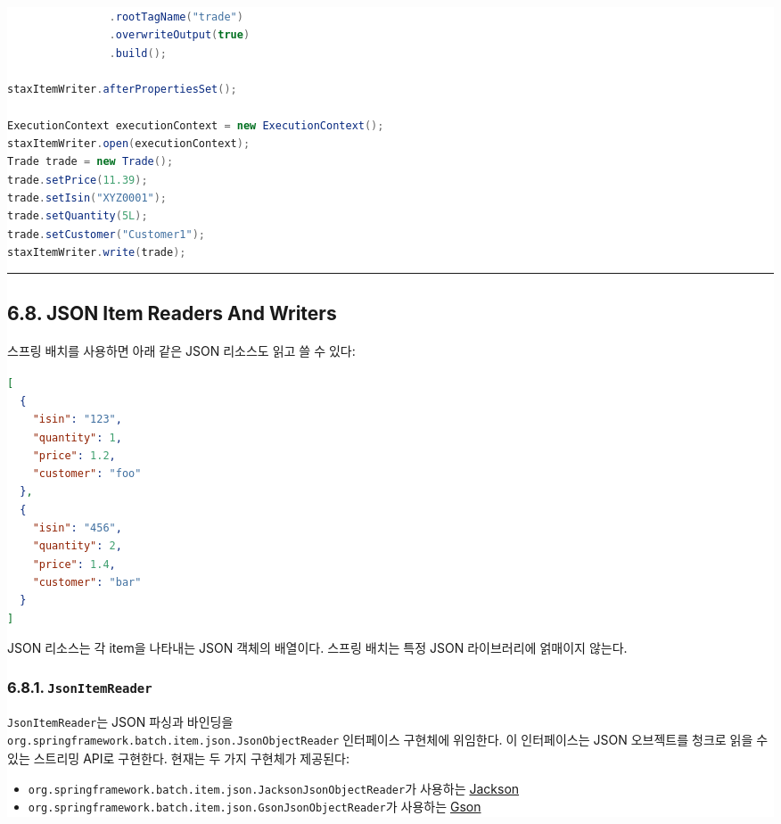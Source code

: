 ```java
				.rootTagName("trade")
				.overwriteOutput(true)
				.build();

staxItemWriter.afterPropertiesSet();

ExecutionContext executionContext = new ExecutionContext();
staxItemWriter.open(executionContext);
Trade trade = new Trade();
trade.setPrice(11.39);
trade.setIsin("XYZ0001");
trade.setQuantity(5L);
trade.setCustomer("Customer1");
staxItemWriter.write(trade);
```

---

## 6.8. JSON Item Readers And Writers

스프링 배치를 사용하면 아래 같은 JSON 리소스도 읽고 쓸 수 있다:

```json
[
  {
    "isin": "123",
    "quantity": 1,
    "price": 1.2,
    "customer": "foo"
  },
  {
    "isin": "456",
    "quantity": 2,
    "price": 1.4,
    "customer": "bar"
  }
]
```

JSON 리소스는 각 item을 나타내는 JSON 객체의 배열이다.
스프링 배치는 특정 JSON 라이브러리에 얽매이지 않는다. 

### 6.8.1. `JsonItemReader`

`JsonItemReader`는 JSON 파싱과 바인딩을  
`org.springframework.batch.item.json.JsonObjectReader` 인터페이스 구현체에 위임한다.
이 인터페이스는 JSON 오브젝트를 청크로 읽을 수 있는 스트리밍 API로 구현한다. 
현재는 두 가지 구현체가 제공된다:

- `org.springframework.batch.item.json.JacksonJsonObjectReader`가 사용하는
[Jackson](https://github.com/FasterXML/jackson)
- `org.springframework.batch.item.json.GsonJsonObjectReader`가 사용하는
[Gson](https://github.com/google/gson) 
